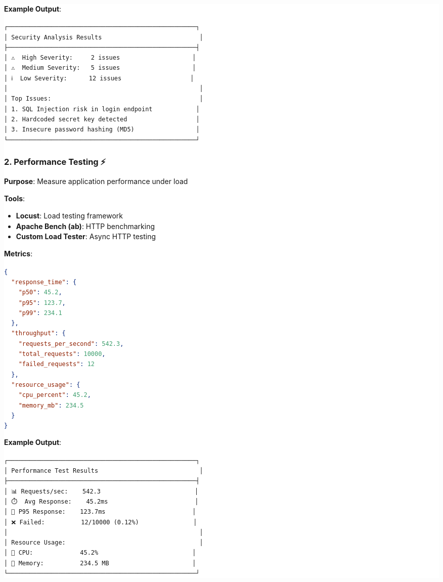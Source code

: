 **Example Output**:
```
┌────────────────────────────────────────────────────┐
│ Security Analysis Results                           │
├────────────────────────────────────────────────────┤
│ ⚠️  High Severity:     2 issues                    │
│ ⚠️  Medium Severity:   5 issues                    │
│ ℹ️  Low Severity:      12 issues                   │
│                                                     │
│ Top Issues:                                         │
│ 1. SQL Injection risk in login endpoint            │
│ 2. Hardcoded secret key detected                   │
│ 3. Insecure password hashing (MD5)                 │
└────────────────────────────────────────────────────┘
```

### 2. Performance Testing ⚡

**Purpose**: Measure application performance under load

**Tools**:
- **Locust**: Load testing framework
- **Apache Bench (ab)**: HTTP benchmarking
- **Custom Load Tester**: Async HTTP testing

**Metrics**:
```json
{
  "response_time": {
    "p50": 45.2,
    "p95": 123.7,
    "p99": 234.1
  },
  "throughput": {
    "requests_per_second": 542.3,
    "total_requests": 10000,
    "failed_requests": 12
  },
  "resource_usage": {
    "cpu_percent": 45.2,
    "memory_mb": 234.5
  }
}
```

**Example Output**:
```
┌────────────────────────────────────────────────────┐
│ Performance Test Results                            │
├────────────────────────────────────────────────────┤
│ 📊 Requests/sec:    542.3                          │
│ ⏱️  Avg Response:    45.2ms                        │
│ 🎯 P95 Response:    123.7ms                        │
│ ❌ Failed:          12/10000 (0.12%)               │
│                                                     │
│ Resource Usage:                                     │
│ 🔧 CPU:             45.2%                          │
│ 💾 Memory:          234.5 MB                       │
└────────────────────────────────────────────────────┘
```
